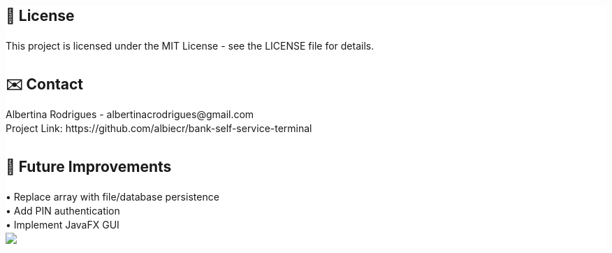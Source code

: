 <h2>📄 License </h2>
This project is licensed under the MIT License - see the LICENSE file for details.

<h2>✉️ Contact </h2>
Albertina Rodrigues - albertinacrodrigues@gmail.com <br>
Project Link: https://github.com/albiecr/bank-self-service-terminal

<h2>🔮 Future Improvements </h2>
• Replace array with file/database persistence <br>
• Add PIN authentication <br>
• Implement JavaFX GUI <br>
     
<img width="100%" bottom=50px src ="https://capsule-render.vercel.app/api?type=waving&height=100&color=FF78CB&section=footer&reversal=false&descAlign=22&descAlignY=42"/>
